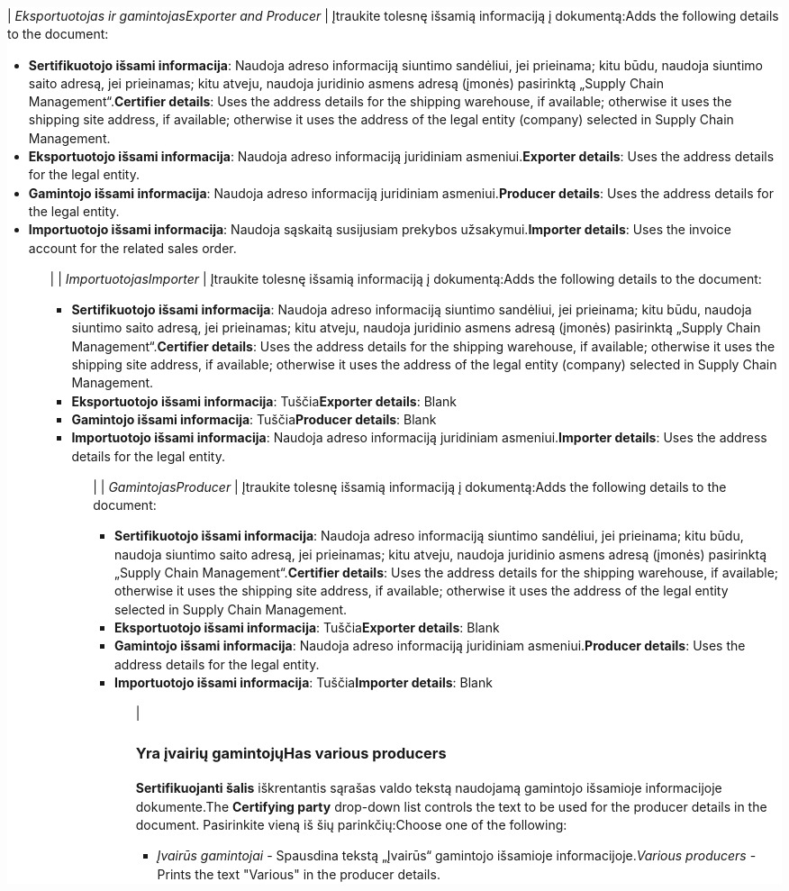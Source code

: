| <span data-ttu-id="b6cca-163">*Eksportuotojas ir gamintojas*</span><span class="sxs-lookup"><span data-stu-id="b6cca-163">*Exporter and Producer*</span></span> | <span data-ttu-id="b6cca-164">Įtraukite tolesnę išsamią informaciją į dokumentą:</span><span class="sxs-lookup"><span data-stu-id="b6cca-164">Adds the following details to the document:</span></span><ul><li><span data-ttu-id="b6cca-165">**Sertifikuotojo išsami informacija**: Naudoja adreso informaciją siuntimo sandėliui, jei prieinama; kitu būdu, naudoja siuntimo saito adresą, jei prieinamas; kitu atveju, naudoja juridinio asmens adresą (įmonės) pasirinktą „Supply Chain Management“.</span><span class="sxs-lookup"><span data-stu-id="b6cca-165">**Certifier details**: Uses the address details for the shipping warehouse, if available; otherwise it uses the shipping site address, if available; otherwise it uses the address of the legal entity (company) selected in Supply Chain Management.</span></span></li><li><span data-ttu-id="b6cca-166">**Eksportuotojo išsami informacija**: Naudoja adreso informaciją juridiniam asmeniui.</span><span class="sxs-lookup"><span data-stu-id="b6cca-166">**Exporter details**: Uses the address details for the legal entity.</span></span></li><li><span data-ttu-id="b6cca-167">**Gamintojo išsami informacija**: Naudoja adreso informaciją juridiniam asmeniui.</span><span class="sxs-lookup"><span data-stu-id="b6cca-167">**Producer details**: Uses the address details for the legal entity.</span></span></li><li><span data-ttu-id="b6cca-168">**Importuotojo išsami informacija**: Naudoja sąskaitą susijusiam prekybos užsakymui.</span><span class="sxs-lookup"><span data-stu-id="b6cca-168">**Importer details**: Uses the invoice account for the related sales order.</span></span></li><ul>|
| <span data-ttu-id="b6cca-169">*Importuotojas*</span><span class="sxs-lookup"><span data-stu-id="b6cca-169">*Importer*</span></span> | <span data-ttu-id="b6cca-170">Įtraukite tolesnę išsamią informaciją į dokumentą:</span><span class="sxs-lookup"><span data-stu-id="b6cca-170">Adds the following details to the document:</span></span><ul><li><span data-ttu-id="b6cca-171">**Sertifikuotojo išsami informacija**: Naudoja adreso informaciją siuntimo sandėliui, jei prieinama; kitu būdu, naudoja siuntimo saito adresą, jei prieinamas; kitu atveju, naudoja juridinio asmens adresą (įmonės) pasirinktą „Supply Chain Management“.</span><span class="sxs-lookup"><span data-stu-id="b6cca-171">**Certifier details**: Uses the address details for the shipping warehouse, if available; otherwise it uses the shipping site address, if available; otherwise it uses the address of the legal entity (company) selected in Supply Chain Management.</span></span></li><li><span data-ttu-id="b6cca-172">**Eksportuotojo išsami informacija**: Tuščia</span><span class="sxs-lookup"><span data-stu-id="b6cca-172">**Exporter details**: Blank</span></span></li><li><span data-ttu-id="b6cca-173">**Gamintojo išsami informacija**: Tuščia</span><span class="sxs-lookup"><span data-stu-id="b6cca-173">**Producer details**: Blank</span></span></li><li><span data-ttu-id="b6cca-174">**Importuotojo išsami informacija**: Naudoja adreso informaciją juridiniam asmeniui.</span><span class="sxs-lookup"><span data-stu-id="b6cca-174">**Importer details**:  Uses the address details for the legal entity.</span></span></li><ul>|
| <span data-ttu-id="b6cca-175">*Gamintojas*</span><span class="sxs-lookup"><span data-stu-id="b6cca-175">*Producer*</span></span> | <span data-ttu-id="b6cca-176">Įtraukite tolesnę išsamią informaciją į dokumentą:</span><span class="sxs-lookup"><span data-stu-id="b6cca-176">Adds the following details to the document:</span></span><ul><li><span data-ttu-id="b6cca-177">**Sertifikuotojo išsami informacija**: Naudoja adreso informaciją siuntimo sandėliui, jei prieinama; kitu būdu, naudoja siuntimo saito adresą, jei prieinamas; kitu atveju, naudoja juridinio asmens adresą (įmonės) pasirinktą „Supply Chain Management“.</span><span class="sxs-lookup"><span data-stu-id="b6cca-177">**Certifier details**: Uses the address details for the shipping warehouse, if available; otherwise it uses the shipping site address, if available; otherwise it uses the address of the legal entity selected in Supply Chain Management.</span></span></li><li><span data-ttu-id="b6cca-178">**Eksportuotojo išsami informacija**: Tuščia</span><span class="sxs-lookup"><span data-stu-id="b6cca-178">**Exporter details**: Blank</span></span></li><li><span data-ttu-id="b6cca-179">**Gamintojo išsami informacija**: Naudoja adreso informaciją juridiniam asmeniui.</span><span class="sxs-lookup"><span data-stu-id="b6cca-179">**Producer details**:  Uses the address details for the legal entity.</span></span></li><li><span data-ttu-id="b6cca-180">**Importuotojo išsami informacija**: Tuščia</span><span class="sxs-lookup"><span data-stu-id="b6cca-180">**Importer details**: Blank</span></span></li><ul>|

### <a name="has-various-producers"></a><span data-ttu-id="b6cca-181">Yra įvairių gamintojų</span><span class="sxs-lookup"><span data-stu-id="b6cca-181">Has various producers</span></span>

<span data-ttu-id="b6cca-182">**Sertifikuojanti šalis** iškrentantis sąrašas valdo tekstą naudojamą gamintojo išsamioje informacijoje dokumente.</span><span class="sxs-lookup"><span data-stu-id="b6cca-182">The **Certifying party** drop-down list controls the text to be used for the producer details in the document.</span></span> <span data-ttu-id="b6cca-183">Pasirinkite vieną iš šių parinkčių:</span><span class="sxs-lookup"><span data-stu-id="b6cca-183">Choose one of the following:</span></span>

- <span data-ttu-id="b6cca-184">*Įvairūs gamintojai* - Spausdina tekstą „Įvairūs“ gamintojo išsamioje informacijoje.</span><span class="sxs-lookup"><span data-stu-id="b6cca-184">*Various producers* - Prints the text "Various" in the producer details.</span></span>
